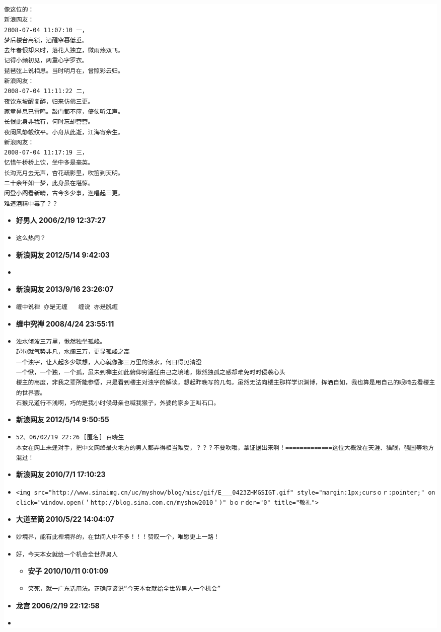   ```
  像这位的：
  新浪网友：
  2008-07-04 11:07:10 一，
  梦后楼台高锁，酒醒帘暮低垂。
  去年春恨却来时，落花人独立，微雨燕双飞。
  记得小频初见，两重心字罗衣。
  琵琶弦上说相思。当时明月在，曾照彩云归。 
  新浪网友：
  2008-07-04 11:11:22 二，
  夜饮东坡醒复醉，归来仿佛三更。
  家童鼻息已雷鸣。敲门都不应，倚仗听江声。
  长恨此身非我有，何时忘却营营。
  夜阑风静彀纹平。小舟从此逝，江海寄余生。
  新浪网友：
  2008-07-04 11:17:19 三，
  忆惜午桥桥上饮，坐中多是毫英。
  长沟充月去无声，杏花疏影里，吹笛到天明。
  二十余年如一梦，此身虽在堪惊。
  闲登小阁看新晴，古今多少事，渔唱起三更。 
  难道酒精中毒了？？
  ```
- **好男人 2006/2/19 12:37:27**
- ```
  这么热闹？
  ```
- **新浪网友 2012/5/14 9:42:03**
- ```

  ```
- **新浪网友 2013/9/16 23:26:07**
- ```
  缠中说禅 亦是无缠   缠说 亦是脱缠 
  ```
- **缠中究禅 2008/4/24 23:55:11**
- ```
  浊水倾波三万里，愀然独坐孤峰。
  起句就气势非凡，水阔三万，更显孤峰之高
  一个浊字，让人起多少联想，人心就像那三万里的浊水，何日得见清澄
  一个愀，一个独，一个孤，虽未到禅主如此俯仰穷通任由己之境地，愀然独孤之感却难免时时侵袭心头
  楼主的高度，非我之辈所能参悟，只是看到楼主对浊字的解读，想起昨晚写的几句。虽然无法向楼主那样学识渊博，挥洒自如，我也算是用自己的眼睛去看楼主的世界罢。
  石猴兄道行不浅啊，巧的是我小时候母亲也喊我猴子，外婆的家乡正叫石口。
  ```
- **新浪网友 2012/5/14 9:50:55**
- ```
  52、06/02/19 22:26 [匿名] 百晓生
  本女在网上未逢对手，把中文网络最火地方的男人都弄得相当难受，？？？不要吹哦，拿证据出来啊！=============这位大概没在天涯、猫眼，强国等地方混过！
  ```
- **新浪网友 2010/7/1 17:10:23**
- ```
  <img src="http://www.sinaimg.cn/uc/myshow/blog/misc/gif/E___0423ZHMGSIGT.gif" style="margin:1px;cursｏｒ:pointer;" onclick="window.open(＇http://blog.sina.com.cn/myshow2010＇)" bｏｒder="0" title="敬礼">
  ```
- **大道至简 2010/5/22 14:04:07**
- ```
  妙境界，能有此禅境界的，在世间人中不多！！！赞叹一个，唯愿更上一路！
  ```
- ```
  好，今天本女就给一个机会全世界男人
  ```
   - **安子 2010/10/11 0:01:09**
   - ```
     笑死，就一广东话用法。正确应该说“今天本女就给全世界男人一个机会”
     ```
- **龙宫 2006/2/19 22:12:58**
- ```